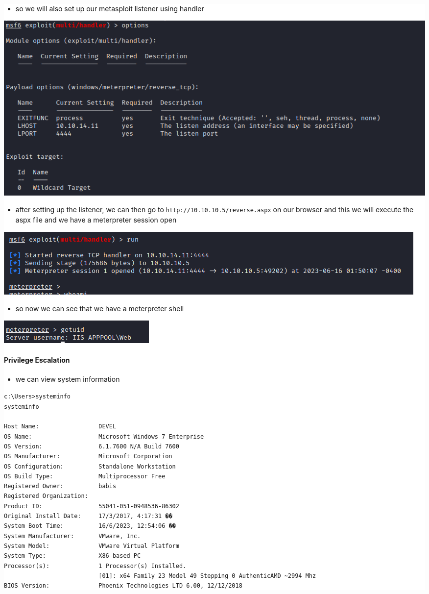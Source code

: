 - so we will also set up our metasploit listener using handler

![](assets/Devel_assets/Pasted%20image%2020230616065212.png)

- after setting up the listener, we can then go to `http://10.10.10.5/reverse.aspx` on our browser and this we will execute the aspx file and we have a meterpreter session open

![](assets/Devel_assets/Pasted%20image%2020230616065159.png)

- so now we can see that we have a meterpreter shell

![](assets/Devel_assets/Pasted%20image%2020230616065234.png)


#### Privilege Escalation

- we can view system information

```
c:\Users>systeminfo
systeminfo

Host Name:                 DEVEL
OS Name:                   Microsoft Windows 7 Enterprise 
OS Version:                6.1.7600 N/A Build 7600
OS Manufacturer:           Microsoft Corporation
OS Configuration:          Standalone Workstation
OS Build Type:             Multiprocessor Free
Registered Owner:          babis
Registered Organization:   
Product ID:                55041-051-0948536-86302
Original Install Date:     17/3/2017, 4:17:31 ��
System Boot Time:          16/6/2023, 12:54:06 ��
System Manufacturer:       VMware, Inc.
System Model:              VMware Virtual Platform
System Type:               X86-based PC
Processor(s):              1 Processor(s) Installed.
                           [01]: x64 Family 23 Model 49 Stepping 0 AuthenticAMD ~2994 Mhz
BIOS Version:              Phoenix Technologies LTD 6.00, 12/12/2018
```